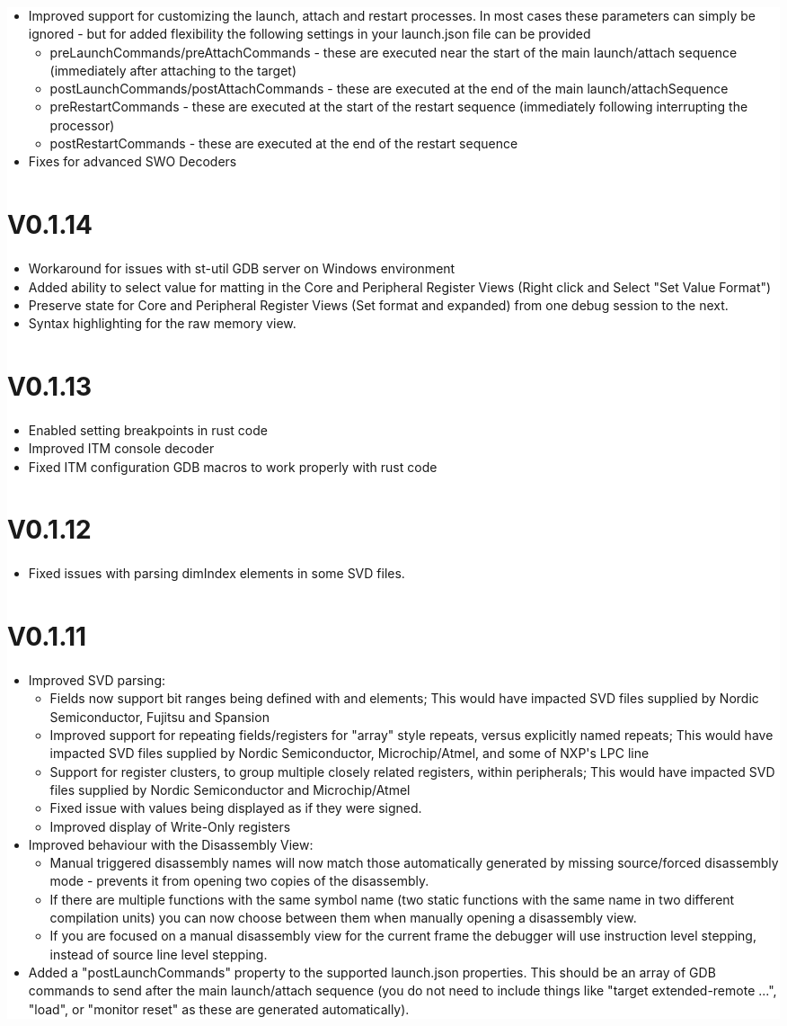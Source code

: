 * Improved support for customizing the launch, attach and restart processes. In most cases these parameters can simply be ignored - but for added flexibility the following settings in your launch.json file can be provided
	* preLaunchCommands/preAttachCommands - these are executed near the start of the main launch/attach sequence (immediately after attaching to the target)
	* postLaunchCommands/postAttachCommands - these are executed at the end of the main launch/attachSequence
	* preRestartCommands - these are executed at the start of the restart sequence (immediately following interrupting the processor)
	* postRestartCommands - these are executed at the end of the restart sequence
* Fixes for advanced SWO Decoders

# V0.1.14

* Workaround for issues with st-util GDB server on Windows environment
* Added ability to select value for matting in the Core and Peripheral Register Views (Right click and Select "Set Value Format")
* Preserve state for Core and Peripheral Register Views (Set format and expanded) from one debug session to the next.
* Syntax highlighting for the raw memory view.

# V0.1.13

* Enabled setting breakpoints in rust code
* Improved ITM console decoder
* Fixed ITM configuration GDB macros to work properly with rust code

# V0.1.12

* Fixed issues with parsing dimIndex elements in some SVD files.

# V0.1.11

* Improved SVD parsing:
    * Fields now support bit ranges being defined with <msb> and <lsb> elements; This would have impacted SVD files supplied by Nordic Semiconductor, Fujitsu and Spansion
	* Improved support for repeating fields/registers for "array" style repeats, versus explicitly named repeats; This would have impacted SVD files supplied by Nordic Semiconductor, Microchip/Atmel, and some of NXP's LPC line
	* Support for register clusters, to group multiple closely related registers, within peripherals; This would have impacted SVD files supplied by Nordic Semiconductor and Microchip/Atmel
	* Fixed issue with values being displayed as if they were signed.
	* Improved display of Write-Only registers
* Improved behaviour with the Disassembly View:
	* Manual triggered disassembly names will now match those automatically generated by missing source/forced disassembly mode - prevents it from opening two copies of the disassembly.
	* If there are multiple functions with the same symbol name (two static functions with the same name in two different compilation units) you can now choose between them when manually opening a disassembly view.
	* If you are focused on a manual disassembly view for the current frame the debugger will use instruction level stepping, instead of source line level stepping.
* Added a "postLaunchCommands" property to the supported launch.json properties. This should be an array of GDB commands to send after the main launch/attach sequence (you do not need to include things like "target extended-remote ...", "load", or "monitor reset" as these are generated automatically).
